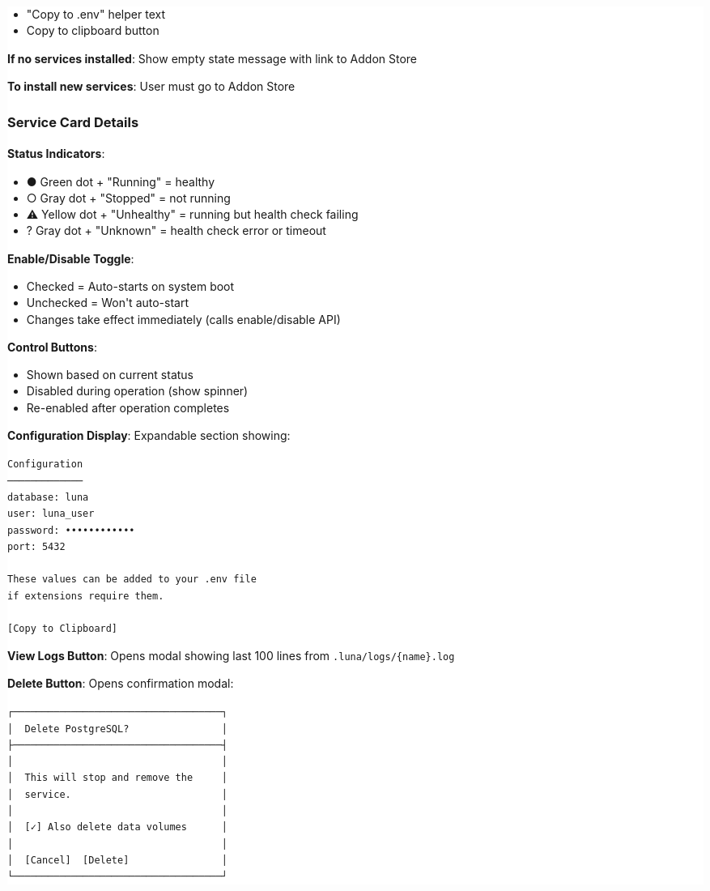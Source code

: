   - "Copy to .env" helper text
  - Copy to clipboard button

**If no services installed**:
Show empty state message with link to Addon Store

**To install new services**: User must go to Addon Store

### Service Card Details

**Status Indicators**:
- ● Green dot + "Running" = healthy
- ○ Gray dot + "Stopped" = not running
- ⚠️ Yellow dot + "Unhealthy" = running but health check failing
- ? Gray dot + "Unknown" = health check error or timeout

**Enable/Disable Toggle**:
- Checked = Auto-starts on system boot
- Unchecked = Won't auto-start
- Changes take effect immediately (calls enable/disable API)

**Control Buttons**:
- Shown based on current status
- Disabled during operation (show spinner)
- Re-enabled after operation completes

**Configuration Display**:
Expandable section showing:
```
Configuration
─────────────
database: luna
user: luna_user
password: ••••••••••••
port: 5432

These values can be added to your .env file
if extensions require them.

[Copy to Clipboard]
```

**View Logs Button**:
Opens modal showing last 100 lines from `.luna/logs/{name}.log`

**Delete Button**:
Opens confirmation modal:
```
┌────────────────────────────────────┐
│  Delete PostgreSQL?                │
├────────────────────────────────────┤
│                                    │
│  This will stop and remove the     │
│  service.                          │
│                                    │
│  [✓] Also delete data volumes      │
│                                    │
│  [Cancel]  [Delete]                │
└────────────────────────────────────┘
```
